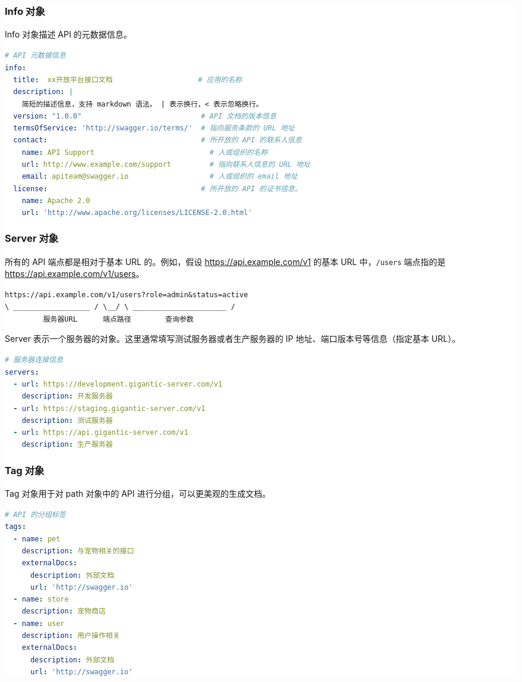 
### Info 对象

Info 对象描述 API 的元数据信息。

```yaml
# API 元数据信息
info:
  title:  xx开放平台接口文档                    # 应用的名称
  description: |                          
    简短的描述信息，支持 markdown 语法。 | 表示换行，< 表示忽略换行。
  version: "1.0.0"                            # API 文档的版本信息
  termsOfService: 'http://swagger.io/terms/'  # 指向服务条款的 URL 地址
  contact:                                    # 所开放的 API 的联系人信息
    name: API Support                           # 人或组织的名称
    url: http://www.example.com/support         # 指向联系人信息的 URL 地址
    email: apiteam@swagger.io                   # 人或组织的 email 地址
  license:                                    # 所开放的 API 的证书信息。
    name: Apache 2.0
    url: 'http://www.apache.org/licenses/LICENSE-2.0.html'
```

### Server 对象

所有的 API 端点都是相对于基本 URL 的。例如，假设 <https://api.example.com/v1> 的基本 URL 中，`/users` 端点指的是 <https://api.example.com/v1/users>。

```
https://api.example.com/v1/users?role=admin&status=active
\ __________________ / \__/ \ ______________________ /
         服务器URL      端点路径        查询参数
```

Server 表示一个服务器的对象。这里通常填写测试服务器或者生产服务器的 IP 地址、端口版本号等信息（指定基本 URL）。

```yaml
# 服务器连接信息
servers:
  - url: https://development.gigantic-server.com/v1
    description: 开发服务器
  - url: https://staging.gigantic-server.com/v1
    description: 测试服务器
  - url: https://api.gigantic-server.com/v1
    description: 生产服务器
```

### Tag 对象

Tag 对象用于对 path 对象中的 API 进行分组，可以更美观的生成文档。

```yaml
# API 的分组标签
tags: 
  - name: pet
    description: 与宠物相关的接口
    externalDocs:
      description: 外部文档
      url: 'http://swagger.io'
  - name: store
    description: 宠物商店
  - name: user
    description: 用户操作相关
    externalDocs:
      description: 外部文档
      url: 'http://swagger.io'
```
